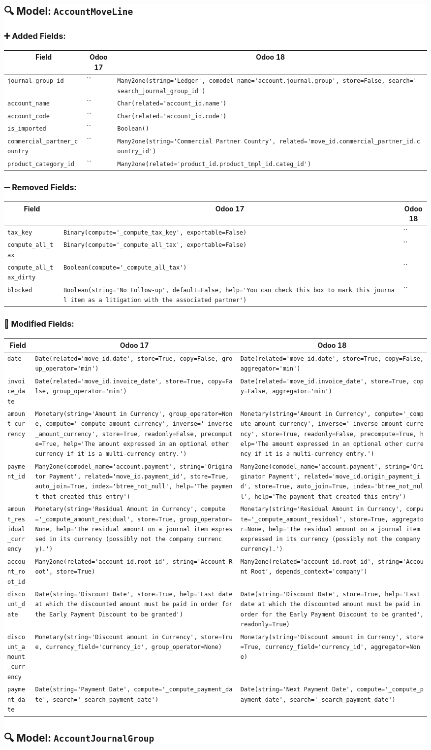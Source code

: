 ## 🔍 Model: `AccountMoveLine`

### ➕ Added Fields:

| Field | Odoo 17 | Odoo 18 |
|-------|---------|---------|
| `journal_group_id` | `` | `Many2one(string='Ledger', comodel_name='account.journal.group', store=False, search='_search_journal_group_id')` |
| `account_name` | `` | `Char(related='account_id.name')` |
| `account_code` | `` | `Char(related='account_id.code')` |
| `is_imported` | `` | `Boolean()` |
| `commercial_partner_country` | `` | `Many2one(string='Commercial Partner Country', related='move_id.commercial_partner_id.country_id')` |
| `product_category_id` | `` | `Many2one(related='product_id.product_tmpl_id.categ_id')` |

### ➖ Removed Fields:

| Field | Odoo 17 | Odoo 18 |
|-------|---------|---------|
| `tax_key` | `Binary(compute='_compute_tax_key', exportable=False)` | `` |
| `compute_all_tax` | `Binary(compute='_compute_all_tax', exportable=False)` | `` |
| `compute_all_tax_dirty` | `Boolean(compute='_compute_all_tax')` | `` |
| `blocked` | `Boolean(string='No Follow-up', default=False, help='You can check this box to mark this journal item as a litigation with the associated partner')` | `` |

### 🔄 Modified Fields:

| Field | Odoo 17 | Odoo 18 |
|-------|---------|---------|
| `date` | `Date(related='move_id.date', store=True, copy=False, group_operator='min')` | `Date(related='move_id.date', store=True, copy=False, aggregator='min')` |
| `invoice_date` | `Date(related='move_id.invoice_date', store=True, copy=False, group_operator='min')` | `Date(related='move_id.invoice_date', store=True, copy=False, aggregator='min')` |
| `amount_currency` | `Monetary(string='Amount in Currency', group_operator=None, compute='_compute_amount_currency', inverse='_inverse_amount_currency', store=True, readonly=False, precompute=True, help='The amount expressed in an optional other currency if it is a multi-currency entry.')` | `Monetary(string='Amount in Currency', compute='_compute_amount_currency', inverse='_inverse_amount_currency', store=True, readonly=False, precompute=True, help='The amount expressed in an optional other currency if it is a multi-currency entry.')` |
| `payment_id` | `Many2one(comodel_name='account.payment', string='Originator Payment', related='move_id.payment_id', store=True, auto_join=True, index='btree_not_null', help='The payment that created this entry')` | `Many2one(comodel_name='account.payment', string='Originator Payment', related='move_id.origin_payment_id', store=True, auto_join=True, index='btree_not_null', help='The payment that created this entry')` |
| `amount_residual_currency` | `Monetary(string='Residual Amount in Currency', compute='_compute_amount_residual', store=True, group_operator=None, help='The residual amount on a journal item expressed in its currency (possibly not the company currency).')` | `Monetary(string='Residual Amount in Currency', compute='_compute_amount_residual', store=True, aggregator=None, help='The residual amount on a journal item expressed in its currency (possibly not the company currency).')` |
| `account_root_id` | `Many2one(related='account_id.root_id', string='Account Root', store=True)` | `Many2one(related='account_id.root_id', string='Account Root', depends_context='company')` |
| `discount_date` | `Date(string='Discount Date', store=True, help='Last date at which the discounted amount must be paid in order for the Early Payment Discount to be granted')` | `Date(string='Discount Date', store=True, help='Last date at which the discounted amount must be paid in order for the Early Payment Discount to be granted', readonly=True)` |
| `discount_amount_currency` | `Monetary(string='Discount amount in Currency', store=True, currency_field='currency_id', group_operator=None)` | `Monetary(string='Discount amount in Currency', store=True, currency_field='currency_id', aggregator=None)` |
| `payment_date` | `Date(string='Payment Date', compute='_compute_payment_date', search='_search_payment_date')` | `Date(string='Next Payment Date', compute='_compute_payment_date', search='_search_payment_date')` |

## 🔍 Model: `AccountJournalGroup`
